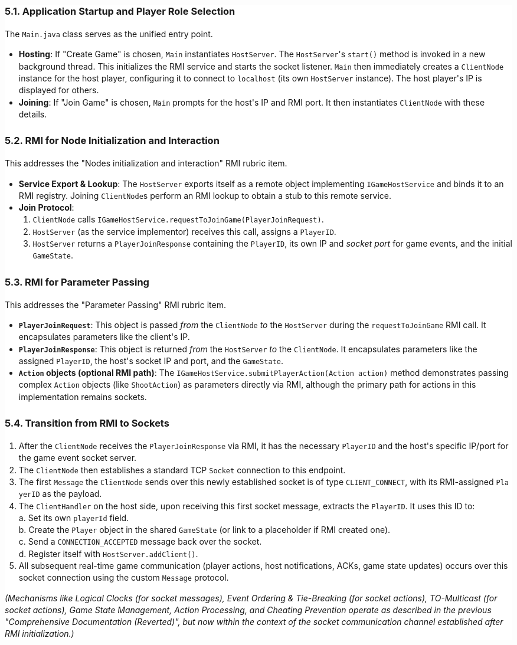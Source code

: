 ### 5.1. Application Startup and Player Role Selection
The `Main.java` class serves as the unified entry point.
* **Hosting**: If "Create Game" is chosen, `Main` instantiates `HostServer`. The `HostServer`'s `start()` method is invoked in a new background thread. This initializes the RMI service and starts the socket listener. `Main` then immediately creates a `ClientNode` instance for the host player, configuring it to connect to `localhost` (its own `HostServer` instance). The host player's IP is displayed for others.
* **Joining**: If "Join Game" is chosen, `Main` prompts for the host's IP and RMI port. It then instantiates `ClientNode` with these details.

### 5.2. RMI for Node Initialization and Interaction
This addresses the "Nodes initialization and interaction" RMI rubric item.
* **Service Export & Lookup**: The `HostServer` exports itself as a remote object implementing `IGameHostService` and binds it to an RMI registry. Joining `ClientNode`s perform an RMI lookup to obtain a stub to this remote service.
* **Join Protocol**:
    1.  `ClientNode` calls `IGameHostService.requestToJoinGame(PlayerJoinRequest)`.
    2.  `HostServer` (as the service implementor) receives this call, assigns a `PlayerID`.
    3.  `HostServer` returns a `PlayerJoinResponse` containing the `PlayerID`, its own IP and *socket port* for game events, and the initial `GameState`.

### 5.3. RMI for Parameter Passing
This addresses the "Parameter Passing" RMI rubric item.
* **`PlayerJoinRequest`**: This object is passed *from* the `ClientNode` *to* the `HostServer` during the `requestToJoinGame` RMI call. It encapsulates parameters like the client's IP.
* **`PlayerJoinResponse`**: This object is returned *from* the `HostServer` *to* the `ClientNode`. It encapsulates parameters like the assigned `PlayerID`, the host's socket IP and port, and the `GameState`.
* **`Action` objects (optional RMI path)**: The `IGameHostService.submitPlayerAction(Action action)` method demonstrates passing complex `Action` objects (like `ShootAction`) as parameters directly via RMI, although the primary path for actions in this implementation remains sockets.

### 5.4. Transition from RMI to Sockets
1. After the `ClientNode` receives the `PlayerJoinResponse` via RMI, it has the necessary `PlayerID` and the host's specific IP/port for the game event socket server.
2. The `ClientNode` then establishes a standard TCP `Socket` connection to this endpoint.
3. The first `Message` the `ClientNode` sends over this newly established socket is of type `CLIENT_CONNECT`, with its RMI-assigned `PlayerID` as the payload.
4. The `ClientHandler` on the host side, upon receiving this first socket message, extracts the `PlayerID`. It uses this ID to:  
   a.  Set its own `playerId` field.  
   b.  Create the `Player` object in the shared `GameState` (or link to a placeholder if RMI created one).  
   c.  Send a `CONNECTION_ACCEPTED` message back over the socket.  
   d.  Register itself with `HostServer.addClient()`.
5. All subsequent real-time game communication (player actions, host notifications, ACKs, game state updates) occurs over this socket connection using the custom `Message` protocol.

*(Mechanisms like Logical Clocks (for socket messages), Event Ordering & Tie-Breaking (for socket actions), TO-Multicast (for socket actions), Game State Management, Action Processing, and Cheating Prevention operate as described in the previous "Comprehensive Documentation (Reverted)", but now within the context of the socket communication channel established after RMI initialization.)*
